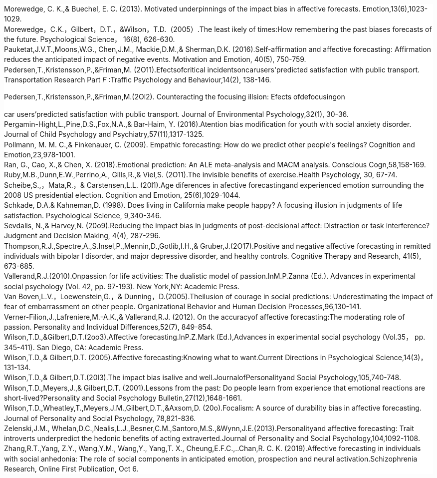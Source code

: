 Morewedge, C. K.,& Buechel, E. C. (2013). Motivated underpinnings of the impact bias in affective forecasts. Emotion,13(6),1023-1029.   
Morewedge，C.K.，Gilbert，D.T.，&Wilson，T.D.（2005）.The least ikely of times:How remembering the past biases forecasts of the future. Psychological Science， 16(8), 626-630.   
Pauketat,J.V.T.,Moons,W.G., Chen,J.M., Mackie,D.M.,& Sherman,D.K. (2016).Self-affirmation and affective forecasting: Affirmation reduces the anticipated impact of negative events. Motivation and Emotion, 40(5), 750-759.   
Pedersen,T.,Kristensson,P.,&Friman,M. (2O11).Efectsofcritical incidentsoncarusers'predicted satisfaction with public transport. Transportation Research Part $F$ :Traffic Psychology and Behaviour,14(2), 138-146.

Pedersen,T.,Kristensson,P.,&Friman,M.(2Ol2). Counteracting the focusing illsion: Efects ofdefocusingon

car users’predicted satisfaction with public transport. Journal of Environmental Psychology,32(1), 30-36.   
Pergamin-Hight,L.,Pine,D.S.,Fox,N.A.,& Bar-Haim, Y. (2016).Atention bias modification for youth with social anxiety disorder. Journal of Child Psychology and Psychiatry,57(11),1317-1325.   
Pollmann, M. M. C.,& Finkenauer, C. (2009). Empathic forecasting: How do we predict other people's feelings? Cognition and Emotion,23,978-1001.   
Ran, G., Cao, X.,& Chen, X. (2018).Emotional prediction: An ALE meta-analysis and MACM analysis. Conscious Cogn,58,158-169.   
Ruby,M.B.,Dunn,E.W.,Perrino,A., Gills,R.,& Viel,S. (2O11).The invisible benefits of exercise.Health Psychology, 30, 67-74.   
Scheibe,S.,，Mata,R.，& Carstensen,L.L. (20l1).Age diferences in afective forecastingand experienced emotion surrounding the 2008 US presidential election. Cognition and Emotion, 25(6),1029-1044.   
Schkade, D.A.& Kahneman,D. (1998). Does living in California make people happy? A focusing illusion in judgments of life satisfaction. Psychological Science, 9,340-346.   
Sevdalis, N.,& Harvey,N. (20o9).Reducing the impact bias in judgments of post-decisional affect: Distraction or task interference? Judgment and Decision Making, 4(4), 287-296.   
Thompson,R.J.,Spectre,A.,S.Insel,P.,Mennin,D.,Gotlib,I.H.,& Gruber,J.(2O17).Positive and negative affective forecasting in remitted individuals with bipolar I disorder, and major depressive disorder, and healthy controls. Cognitive Therapy and Research, 41(5), 673-685.   
Vallerand,R.J.(2010).Onpassion for life activities: The dualistic model of passion.InM.P.Zanna (Ed.). Advances in experimental social psychology (Vol. 42, pp. 97-193). New York,NY: Academic Press.   
Van Boven,L.V.，Loewenstein,G.，& Dunning，D.(2005).Theilusion of courage in social predictions: Underestimating the impact of fear of embarrassment on other people. Organizational Behavior and Human Decision Processes,96,130-141.   
Verner-Filion,J.,Lafreniere,M.-A.K.,& Vallerand,R.J. (2012). On the accuracyof affective forecasting:The moderating role of passion. Personality and Individual Differences,52(7), 849-854.   
Wilson,T.D.,&Gilbert,D.T.(2oo3).Affective forecasting.InP.Z.Mark (Ed.),Advances in experimental social psychology (Vol.35， pp. 345-411). San Diego, CA: Academic Press.   
Wilson,T.D.,& Gilbert,D.T. (2005).Affective forecasting:Knowing what to want.Current Directions in Psychological Science,14(3)，131-134.   
Wilson,T.D.,& Gilbert,D.T.(20l3).The impact bias isalive and well.JournalofPersonalityand Social Psychology,105,740-748.   
Wilson,T.D.,Meyers,J.,& Gilbert,D.T. (2001).Lessons from the past: Do people learn from experience that emotional reactions are short-lived?Personality and Social Psychology Bulletin,27(12),1648-1661.   
Wilson,T.D.,Wheatley,T.,Meyers,J.M.,Gilbert,D.T.,&Axsom,D. (20o).Focalism: A source of durability bias in affective forecasting. Journal of Personality and Social Psychology, 78,821-836.   
Zelenski,J.M., Whelan,D.C.,Nealis,L.J.,Besner,C.M.,Santoro,M.S.,&Wynn,J.E.(2013).Personalityand affective forecasting: Trait introverts underpredict the hedonic benefits of acting extraverted.Journal of Personality and Social Psychology,104,1092-1108.   
Zhang,R.T.,Yang, Z.Y., Wang,Y.M., Wang,Y., Yang,T. X., Cheung,E.F.C.,..Chan,R. C. K. (2019).Affective forecasting in individuals with social anhedonia: The role of social components in anticipated emotion, prospection and neural activation.Schizophrenia Research, Online First Publication, Oct 6.
